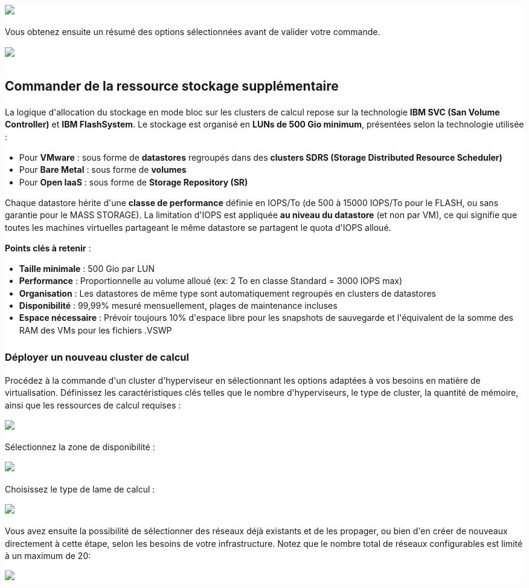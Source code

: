 <img src={shivaOrderAz_07} />

Vous obtenez ensuite un résumé des options sélectionnées avant de valider votre commande.

<img src={shivaOrderAz_08} />

## Commander de la ressource stockage supplémentaire

La logique d'allocation du stockage en mode bloc sur les clusters de calcul repose sur la technologie __IBM SVC (San Volume Controller)__ et __IBM FlashSystem__. Le stockage est organisé en __LUNs de 500 Gio minimum__, présentées selon la technologie utilisée :
- Pour __VMware__ : sous forme de __datastores__ regroupés dans des __clusters SDRS (Storage Distributed Resource Scheduler)__
- Pour __Bare Metal__ : sous forme de __volumes__
- Pour __Open IaaS__ : sous forme de __Storage Repository (SR)__

Chaque datastore hérite d'une __classe de performance__ définie en IOPS/To (de 500 à 15000 IOPS/To pour le FLASH, ou sans garantie pour le MASS STORAGE). La limitation d'IOPS est appliquée __au niveau du datastore__ (et non par VM), ce qui signifie que toutes les machines virtuelles partageant le même datastore se partagent le quota d'IOPS alloué.

__Points clés à retenir__ :

- __Taille minimale__ : 500 Gio par LUN
- __Performance__ : Proportionnelle au volume alloué (ex: 2 To en classe Standard = 3000 IOPS max)
- __Organisation__ : Les datastores de même type sont automatiquement regroupés en clusters de datastores
- __Disponibilité__ : 99,99% mesuré mensuellement, plages de maintenance incluses
- __Espace nécessaire__ : Prévoir toujours 10% d'espace libre pour les snapshots de sauvegarde et l'équivalent de la somme des RAM des VMs pour les fichiers .VSWP

### Déployer un nouveau cluster de calcul

Procédez à la commande d'un cluster d'hyperviseur en sélectionnant les options adaptées à vos besoins en matière de virtualisation. Définissez les caractéristiques clés telles que le nombre d'hyperviseurs, le type de cluster, la quantité de mémoire, ainsi que les ressources de calcul requises :

<img src={shivaOrderClucalc_01} />

Sélectionnez la zone de disponibilité :

<img src={shivaOrderClucalc_02} />

Choisissez le type de lame de calcul :

<img src={shivaOrderClucalc_03} />

Vous avez ensuite la possibilité de sélectionner des réseaux déjà existants et de les propager, ou bien d'en créer de nouveaux directement à cette étape, selon les besoins de votre infrastructure. Notez que le nombre total de réseaux configurables est limité à un maximum de 20:

<img src={shivaOrderClucalc_04} />
